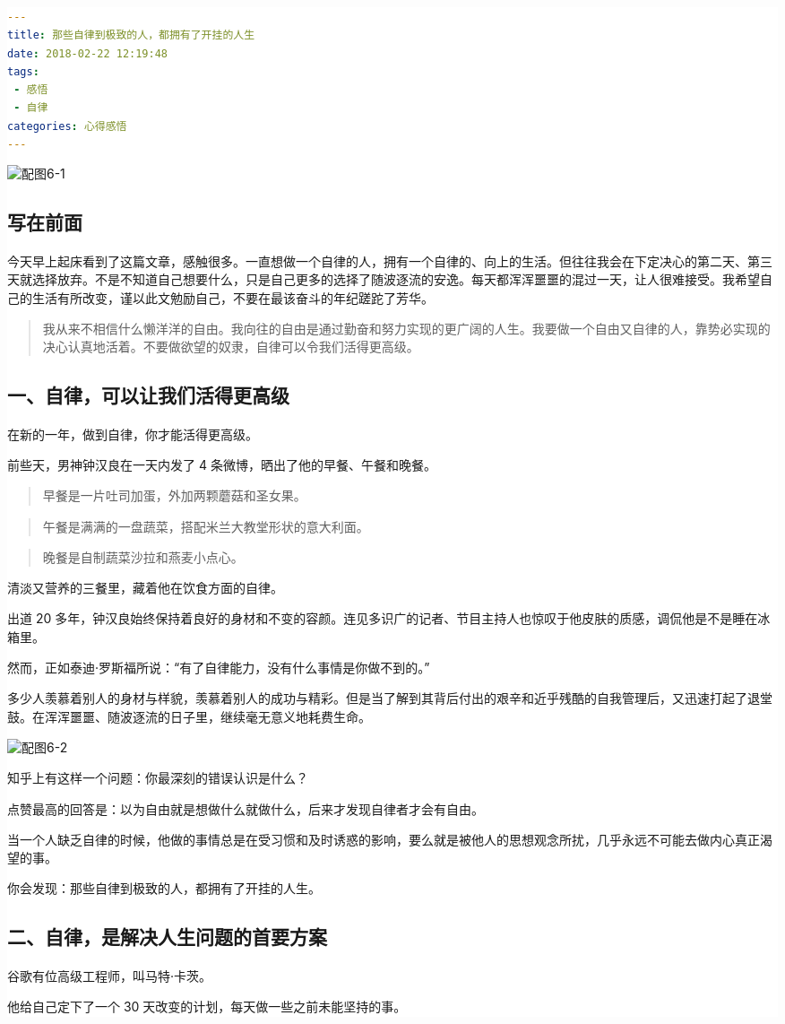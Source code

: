 ```yaml
---
title: 那些自律到极致的人，都拥有了开挂的人生
date: 2018-02-22 12:19:48
tags:
 - 感悟
 - 自律
categories: 心得感悟
---
```


![配图6-1](https://cavszhouyou-1254093697.cos.ap-chongqing.myqcloud.com/peitu6-1.jpg)

## 写在前面

今天早上起床看到了这篇文章，感触很多。一直想做一个自律的人，拥有一个自律的、向上的生活。但往往我会在下定决心的第二天、第三天就选择放弃。不是不知道自己想要什么，只是自己更多的选择了随波逐流的安逸。每天都浑浑噩噩的混过一天，让人很难接受。我希望自己的生活有所改变，谨以此文勉励自己，不要在最该奋斗的年纪蹉跎了芳华。



> 我从来不相信什么懒洋洋的自由。我向往的自由是通过勤奋和努力实现的更广阔的人生。我要做一个自由又自律的人，靠势必实现的决心认真地活着。不要做欲望的奴隶，自律可以令我们活得更高级。

## 一、自律，可以让我们活得更高级

在新的一年，做到自律，你才能活得更高级。

前些天，男神钟汉良在一天内发了 4 条微博，晒出了他的早餐、午餐和晚餐。

> 早餐是一片吐司加蛋，外加两颗蘑菇和圣女果。

> 午餐是满满的一盘蔬菜，搭配米兰大教堂形状的意大利面。

> 晚餐是自制蔬菜沙拉和燕麦小点心。

清淡又营养的三餐里，藏着他在饮食方面的自律。

出道 20 多年，钟汉良始终保持着良好的身材和不变的容颜。连见多识广的记者、节目主持人也惊叹于他皮肤的质感，调侃他是不是睡在冰箱里。

然而，正如泰迪·罗斯福所说：“有了自律能力，没有什么事情是你做不到的。”

多少人羡慕着别人的身材与样貌，羡慕着别人的成功与精彩。但是当了解到其背后付出的艰辛和近乎残酷的自我管理后，又迅速打起了退堂鼓。在浑浑噩噩、随波逐流的日子里，继续毫无意义地耗费生命。

![配图6-2](https://cavszhouyou-1254093697.cos.ap-chongqing.myqcloud.com/peitu6-2.webp)

知乎上有这样一个问题：你最深刻的错误认识是什么？

点赞最高的回答是：以为自由就是想做什么就做什么，后来才发现自律者才会有自由。

当一个人缺乏自律的时候，他做的事情总是在受习惯和及时诱惑的影响，要么就是被他人的思想观念所扰，几乎永远不可能去做内心真正渴望的事。

你会发现：那些自律到极致的人，都拥有了开挂的人生。

## 二、自律，是解决人生问题的首要方案

谷歌有位高级工程师，叫马特·卡茨。

他给自己定下了一个 30 天改变的计划，每天做一些之前未能坚持的事。
